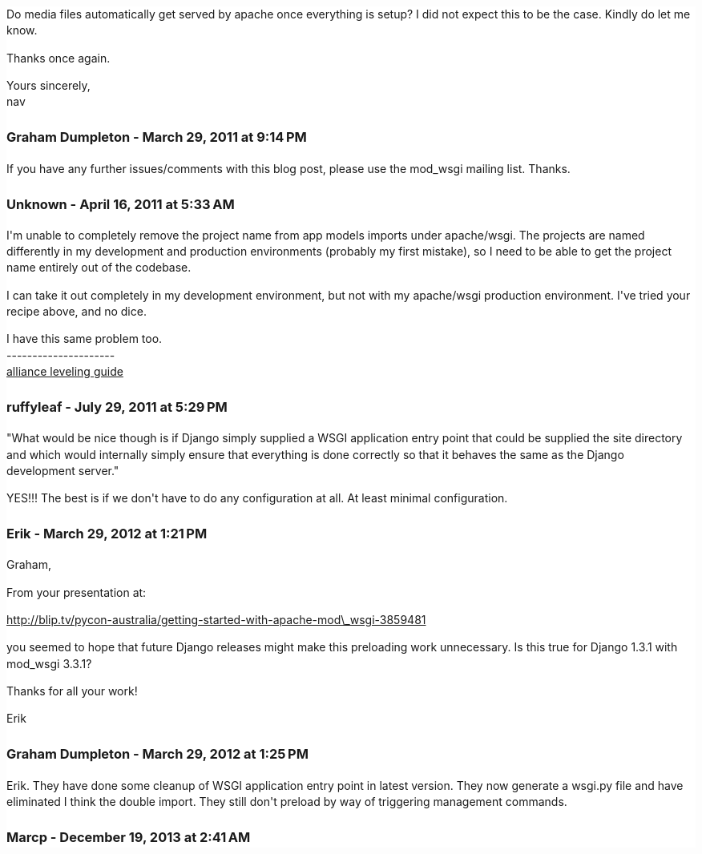Do media files automatically get served by apache once everything is setup? I did not expect this to be the case. Kindly do let me know.  
  
Thanks once again.  
  
Yours sincerely,  
nav

### Graham Dumpleton - March 29, 2011 at 9:14 PM

If you have any further issues/comments with this blog post, please use the mod\_wsgi mailing list. Thanks.

### Unknown - April 16, 2011 at 5:33 AM

I'm unable to completely remove the project name from app models imports under apache/wsgi. The projects are named differently in my development and production environments \(probably my first mistake\), so I need to be able to get the project name entirely out of the codebase.  
  
I can take it out completely in my development environment, but not with my apache/wsgi production environment. I've tried your recipe above, and no dice.  
  
I have this same problem too.  
\---------------------  
[alliance leveling guide](http://alliancelevelingguidex.com/)

### ruffyleaf - July 29, 2011 at 5:29 PM

"What would be nice though is if Django simply supplied a WSGI application entry point that could be supplied the site directory and which would internally simply ensure that everything is done correctly so that it behaves the same as the Django development server."  
  
YES\!\!\! The best is if we don't have to do any configuration at all. At least minimal configuration.

### Erik - March 29, 2012 at 1:21 PM

Graham,  
  
From your presentation at:  
  
http://blip.tv/pycon-australia/getting-started-with-apache-mod\_wsgi-3859481  
  
you seemed to hope that future Django releases might make this preloading work unnecessary. Is this true for Django 1.3.1 with mod\_wsgi 3.3.1?  
  
Thanks for all your work\!  
  
Erik

### Graham Dumpleton - March 29, 2012 at 1:25 PM

Erik. They have done some cleanup of WSGI application entry point in latest version. They now generate a wsgi.py file and have eliminated I think the double import. They still don't preload by way of triggering management commands.

### Marcp - December 19, 2013 at 2:41 AM
